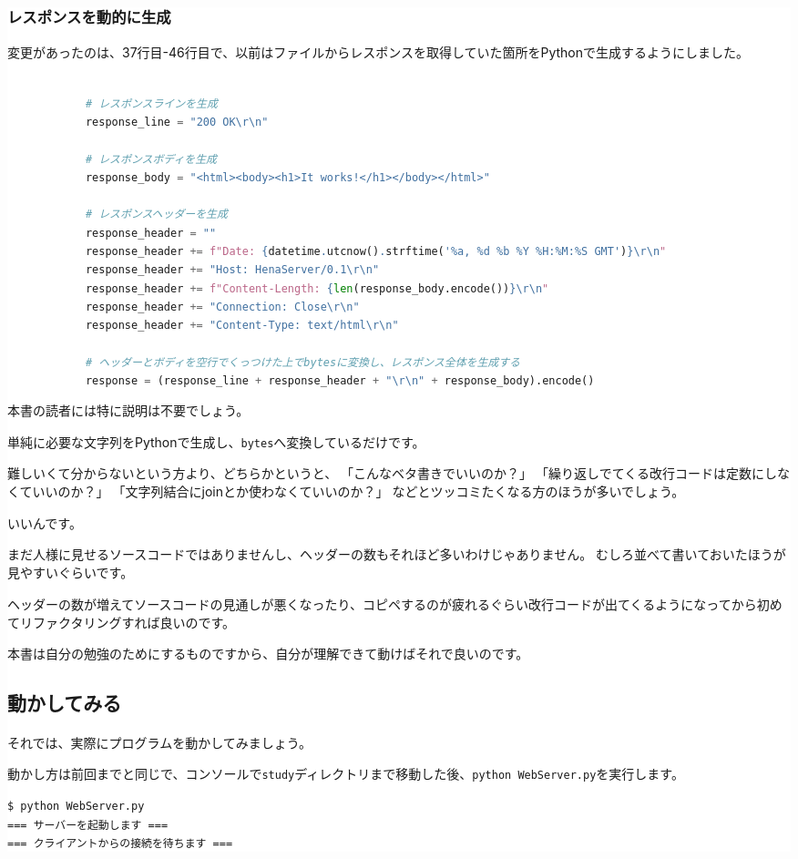 ### レスポンスを動的に生成
変更があったのは、37行目-46行目で、以前はファイルからレスポンスを取得していた箇所をPythonで生成するようにしました。

```python

            # レスポンスラインを生成
            response_line = "200 OK\r\n"

            # レスポンスボディを生成
            response_body = "<html><body><h1>It works!</h1></body></html>"

            # レスポンスヘッダーを生成
            response_header = ""
            response_header += f"Date: {datetime.utcnow().strftime('%a, %d %b %Y %H:%M:%S GMT')}\r\n"
            response_header += "Host: HenaServer/0.1\r\n"
            response_header += f"Content-Length: {len(response_body.encode())}\r\n"
            response_header += "Connection: Close\r\n"
            response_header += "Content-Type: text/html\r\n"

            # ヘッダーとボディを空行でくっつけた上でbytesに変換し、レスポンス全体を生成する
            response = (response_line + response_header + "\r\n" + response_body).encode()

```

本書の読者には特に説明は不要でしょう。

単純に必要な文字列をPythonで生成し、`bytes`へ変換しているだけです。

難しいくて分からないという方より、どちらかというと、
「こんなベタ書きでいいのか？」
「繰り返しでてくる改行コードは定数にしなくていいのか？」
「文字列結合にjoinとか使わなくていいのか？」
などとツッコミたくなる方のほうが多いでしょう。

いいんです。

まだ人様に見せるソースコードではありませんし、ヘッダーの数もそれほど多いわけじゃありません。
むしろ並べて書いておいたほうが見やすいぐらいです。

ヘッダーの数が増えてソースコードの見通しが悪くなったり、コピペするのが疲れるぐらい改行コードが出てくるようになってから初めてリファクタリングすれば良いのです。

本書は自分の勉強のためにするものですから、自分が理解できて動けばそれで良いのです。

## 動かしてみる
それでは、実際にプログラムを動かしてみましょう。

動かし方は前回までと同じで、コンソールで`study`ディレクトリまで移動した後、`python WebServer.py`を実行します。

```bash
$ python WebServer.py
=== サーバーを起動します ===
=== クライアントからの接続を待ちます ===
```
